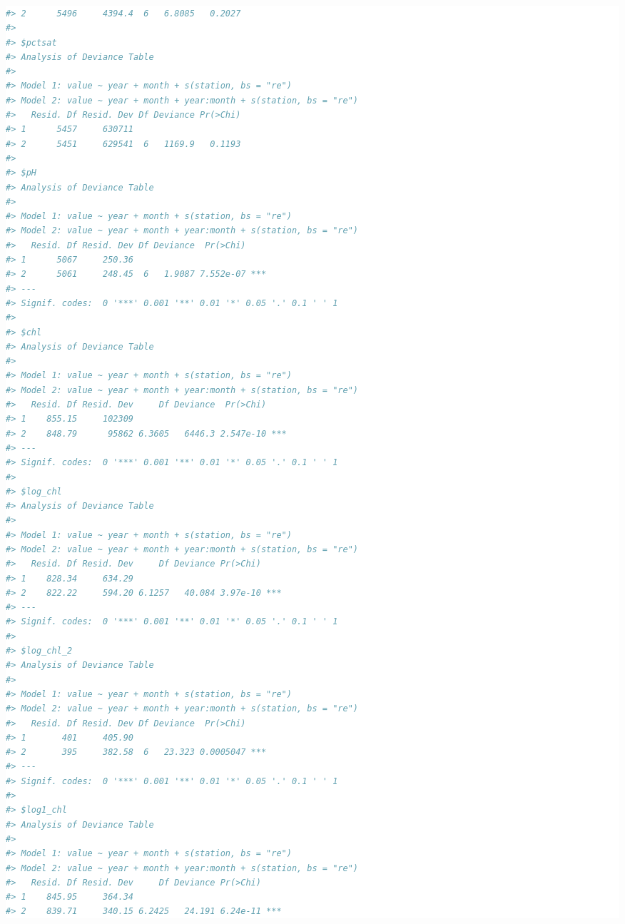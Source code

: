 ``` r
#> 2      5496     4394.4  6   6.8085   0.2027
#> 
#> $pctsat
#> Analysis of Deviance Table
#> 
#> Model 1: value ~ year + month + s(station, bs = "re")
#> Model 2: value ~ year + month + year:month + s(station, bs = "re")
#>   Resid. Df Resid. Dev Df Deviance Pr(>Chi)
#> 1      5457     630711                     
#> 2      5451     629541  6   1169.9   0.1193
#> 
#> $pH
#> Analysis of Deviance Table
#> 
#> Model 1: value ~ year + month + s(station, bs = "re")
#> Model 2: value ~ year + month + year:month + s(station, bs = "re")
#>   Resid. Df Resid. Dev Df Deviance  Pr(>Chi)    
#> 1      5067     250.36                          
#> 2      5061     248.45  6   1.9087 7.552e-07 ***
#> ---
#> Signif. codes:  0 '***' 0.001 '**' 0.01 '*' 0.05 '.' 0.1 ' ' 1
#> 
#> $chl
#> Analysis of Deviance Table
#> 
#> Model 1: value ~ year + month + s(station, bs = "re")
#> Model 2: value ~ year + month + year:month + s(station, bs = "re")
#>   Resid. Df Resid. Dev     Df Deviance  Pr(>Chi)    
#> 1    855.15     102309                              
#> 2    848.79      95862 6.3605   6446.3 2.547e-10 ***
#> ---
#> Signif. codes:  0 '***' 0.001 '**' 0.01 '*' 0.05 '.' 0.1 ' ' 1
#> 
#> $log_chl
#> Analysis of Deviance Table
#> 
#> Model 1: value ~ year + month + s(station, bs = "re")
#> Model 2: value ~ year + month + year:month + s(station, bs = "re")
#>   Resid. Df Resid. Dev     Df Deviance Pr(>Chi)    
#> 1    828.34     634.29                             
#> 2    822.22     594.20 6.1257   40.084 3.97e-10 ***
#> ---
#> Signif. codes:  0 '***' 0.001 '**' 0.01 '*' 0.05 '.' 0.1 ' ' 1
#> 
#> $log_chl_2
#> Analysis of Deviance Table
#> 
#> Model 1: value ~ year + month + s(station, bs = "re")
#> Model 2: value ~ year + month + year:month + s(station, bs = "re")
#>   Resid. Df Resid. Dev Df Deviance  Pr(>Chi)    
#> 1       401     405.90                          
#> 2       395     382.58  6   23.323 0.0005047 ***
#> ---
#> Signif. codes:  0 '***' 0.001 '**' 0.01 '*' 0.05 '.' 0.1 ' ' 1
#> 
#> $log1_chl
#> Analysis of Deviance Table
#> 
#> Model 1: value ~ year + month + s(station, bs = "re")
#> Model 2: value ~ year + month + year:month + s(station, bs = "re")
#>   Resid. Df Resid. Dev     Df Deviance Pr(>Chi)    
#> 1    845.95     364.34                             
#> 2    839.71     340.15 6.2425   24.191 6.24e-11 ***
```